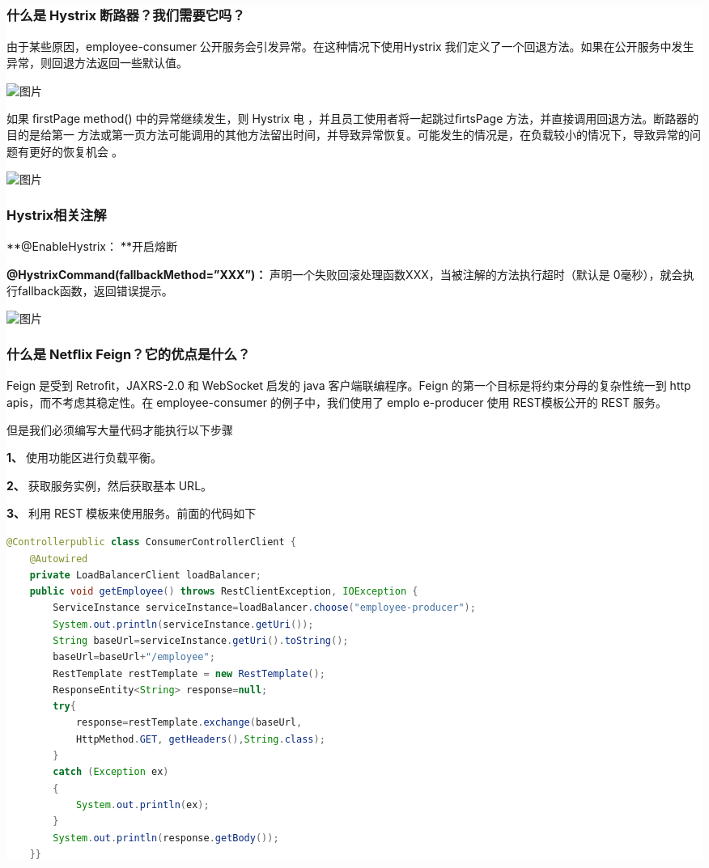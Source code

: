

### 什么是 Hystrix 断路器？我们需要它吗？

由于某些原因，employee-consumer 公开服务会引发异常。在这种情况下使用Hystrix 我们定义了一个回退方法。如果在公开服务中发生异常，则回退方法返回一些默认值。

![图片](https://mmbiz.qpic.cn/mmbiz_png/x0kXIOa6owXwanmibU2gOcWrOOrXBUb5A7kjib4qXO62rribXq9uiawf005jh7icOye24w3I27TpTpQ6tbqWibvBwnnA/640?wx_fmt=png&tp=webp&wxfrom=5&wx_lazy=1&wx_co=1)

如果 ﬁrstPage method() 中的异常继续发生，则 Hystrix 电 ，并且员工使用者将一起跳过ﬁrtsPage 方法，并直接调用回退方法。断路器的目的是给第一 方法或第一页方法可能调用的其他方法留出时间，并导致异常恢复。可能发生的情况是，在负载较小的情况下，导致异常的问题有更好的恢复机会 。

![图片](https://mmbiz.qpic.cn/mmbiz_png/x0kXIOa6owXwanmibU2gOcWrOOrXBUb5AHD5Jich9ibMpmLOcBAYGvr0HGC1B61W9ogsiaicEXH3ybDLkGaMRWWJwaw/640?wx_fmt=png&tp=webp&wxfrom=5&wx_lazy=1&wx_co=1)



### Hystrix相关注解

**@EnableHystrix： **开启熔断

**@HystrixCommand(fallbackMethod=”XXX”)：** 声明一个失败回滚处理函数XXX，当被注解的方法执行超时（默认是 0毫秒），就会执行fallback函数，返回错误提示。

![图片](https://mmbiz.qpic.cn/mmbiz_png/x0kXIOa6owXwanmibU2gOcWrOOrXBUb5ArUGBoWDcLRiciaJic8icibcC0ug8wcaqmoLwBoZibb0QRTzCPkZz3dxna0Ug/640?wx_fmt=png&tp=webp&wxfrom=5&wx_lazy=1&wx_co=1)



### 什么是 Netﬂix Feign？它的优点是什么？

Feign 是受到 Retroﬁt，JAXRS-2.0 和 WebSocket 启发的 java 客户端联编程序。Feign 的第一个目标是将约束分母的复杂性统一到 http apis，而不考虑其稳定性。在 employee-consumer 的例子中，我们使用了 emplo e-producer 使用 REST模板公开的 REST 服务。

但是我们必须编写大量代码才能执行以下步骤

**1、** 使用功能区进行负载平衡。

**2、** 获取服务实例，然后获取基本 URL。

**3、** 利用 REST 模板来使用服务。前面的代码如下

```java
@Controllerpublic class ConsumerControllerClient {
	@Autowired
	private LoadBalancerClient loadBalancer;
	public void getEmployee() throws RestClientException, IOException {
		ServiceInstance serviceInstance=loadBalancer.choose("employee-producer");
		System.out.println(serviceInstance.getUri());
		String baseUrl=serviceInstance.getUri().toString();
		baseUrl=baseUrl+"/employee";
		RestTemplate restTemplate = new RestTemplate();
		ResponseEntity<String> response=null;
		try{
			response=restTemplate.exchange(baseUrl,
			HttpMethod.GET, getHeaders(),String.class);
		}
		catch (Exception ex)
		{
			System.out.println(ex);
		}
		System.out.println(response.getBody());
	}}
```

